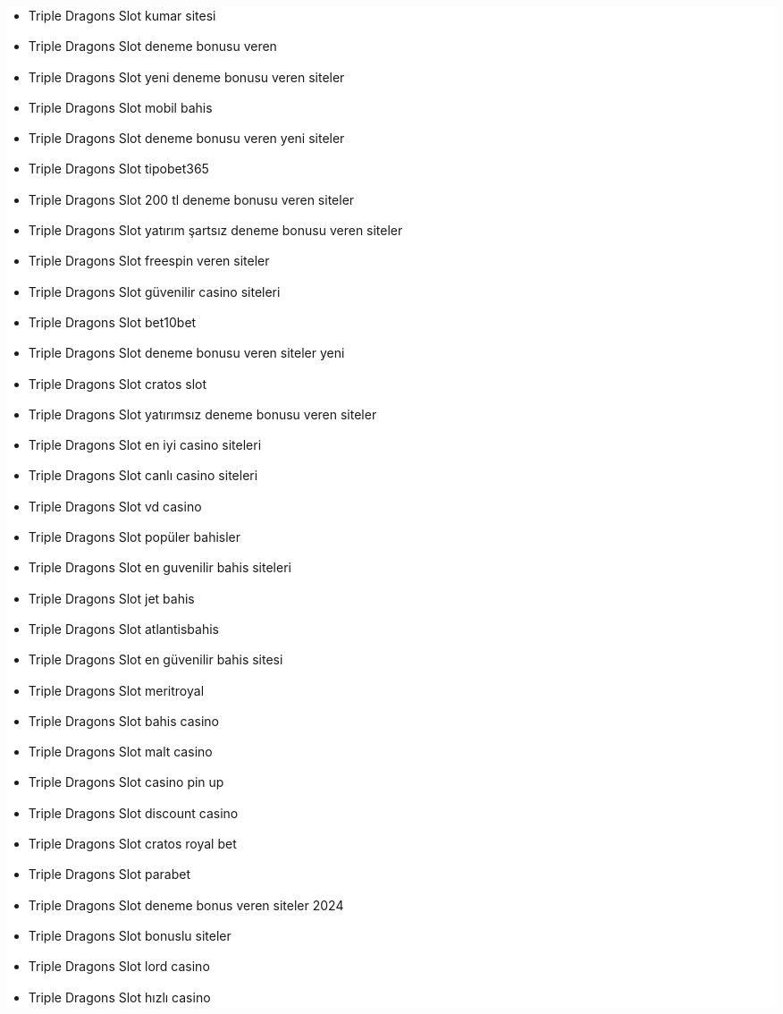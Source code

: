 - Triple Dragons Slot kumar sitesi

- Triple Dragons Slot deneme bonusu veren

- Triple Dragons Slot yeni deneme bonusu veren siteler

- Triple Dragons Slot mobil bahis

- Triple Dragons Slot deneme bonusu veren yeni siteler

- Triple Dragons Slot tipobet365

- Triple Dragons Slot 200 tl deneme bonusu veren siteler

- Triple Dragons Slot yatırım şartsız deneme bonusu veren siteler

- Triple Dragons Slot freespin veren siteler

- Triple Dragons Slot güvenilir casino siteleri

- Triple Dragons Slot bet10bet

- Triple Dragons Slot deneme bonusu veren siteler yeni

- Triple Dragons Slot cratos slot

- Triple Dragons Slot yatırımsız deneme bonusu veren siteler

- Triple Dragons Slot en iyi casino siteleri

- Triple Dragons Slot canlı casino siteleri

- Triple Dragons Slot vd casino

- Triple Dragons Slot popüler bahisler

- Triple Dragons Slot en guvenilir bahis siteleri

- Triple Dragons Slot jet bahis

- Triple Dragons Slot atlantisbahis

- Triple Dragons Slot en güvenilir bahis sitesi

- Triple Dragons Slot meritroyal

- Triple Dragons Slot bahis casino

- Triple Dragons Slot malt casino

- Triple Dragons Slot casino pin up

- Triple Dragons Slot discount casino

- Triple Dragons Slot cratos royal bet

- Triple Dragons Slot parabet

- Triple Dragons Slot deneme bonus veren siteler 2024

- Triple Dragons Slot bonuslu siteler

- Triple Dragons Slot lord casino

- Triple Dragons Slot hızlı casino
